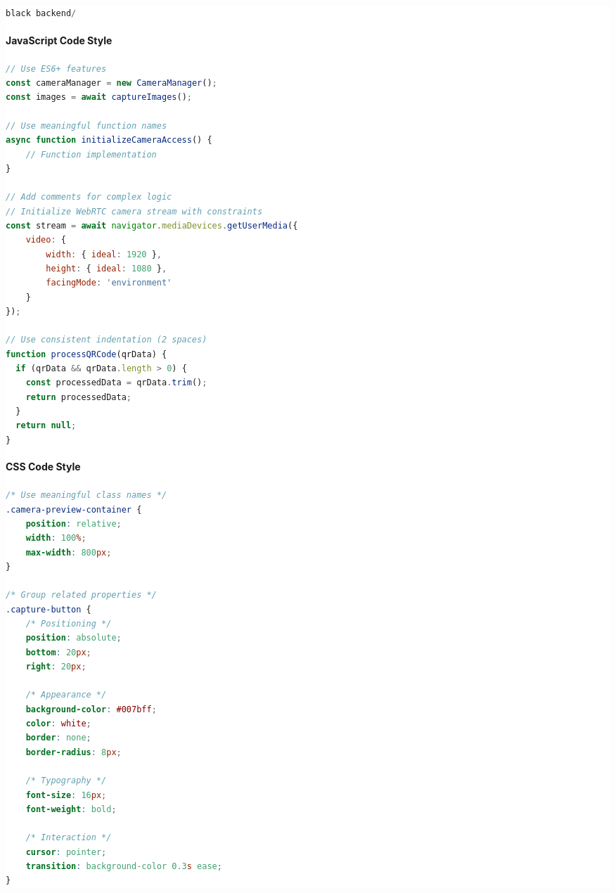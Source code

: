 ```python
black backend/
```

#### JavaScript Code Style
```javascript
// Use ES6+ features
const cameraManager = new CameraManager();
const images = await captureImages();

// Use meaningful function names
async function initializeCameraAccess() {
    // Function implementation
}

// Add comments for complex logic
// Initialize WebRTC camera stream with constraints
const stream = await navigator.mediaDevices.getUserMedia({
    video: {
        width: { ideal: 1920 },
        height: { ideal: 1080 },
        facingMode: 'environment'
    }
});

// Use consistent indentation (2 spaces)
function processQRCode(qrData) {
  if (qrData && qrData.length > 0) {
    const processedData = qrData.trim();
    return processedData;
  }
  return null;
}
```

#### CSS Code Style
```css
/* Use meaningful class names */
.camera-preview-container {
    position: relative;
    width: 100%;
    max-width: 800px;
}

/* Group related properties */
.capture-button {
    /* Positioning */
    position: absolute;
    bottom: 20px;
    right: 20px;
    
    /* Appearance */
    background-color: #007bff;
    color: white;
    border: none;
    border-radius: 8px;
    
    /* Typography */
    font-size: 16px;
    font-weight: bold;
    
    /* Interaction */
    cursor: pointer;
    transition: background-color 0.3s ease;
}
```